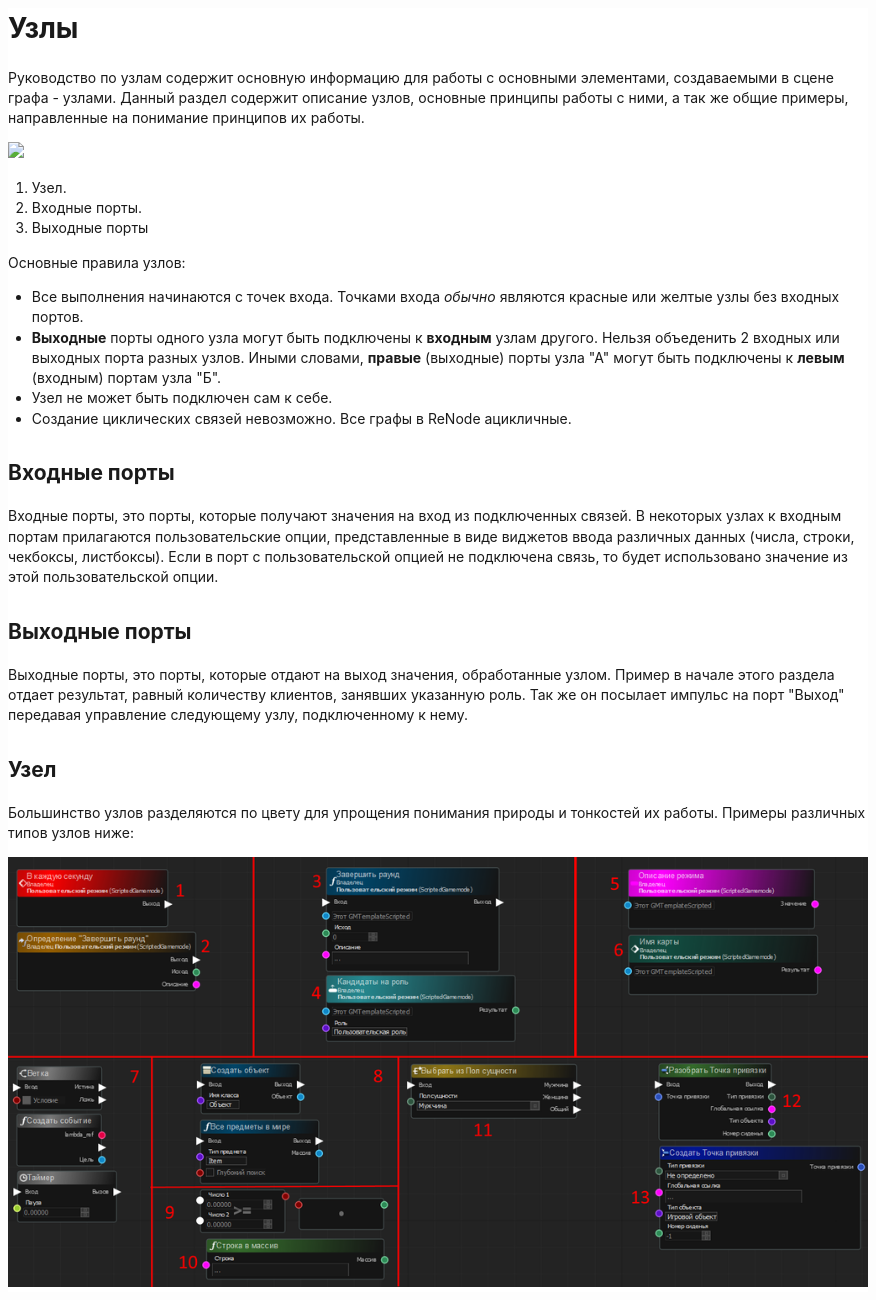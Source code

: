 
# Узлы

Руководство по узлам содержит основную информацию для работы с основными элементами, создаваемыми в сцене графа - узлами. Данный раздел содержит описание узлов, основные принципы работы с ними, а так же общие примеры, направленные на понимание принципов их работы.

<img src="Data/node_sample.png">

1. Узел.
2. Входные порты. 
3. Выходные порты

Основные правила узлов:
- Все выполнения начинаются с точек входа. Точками входа *обычно* являются красные или желтые узлы без входных портов.
- **Выходные** порты одного узла могут быть подключены к **входным** узлам другого. Нельзя объеденить 2 входных или выходных порта разных узлов. Иными словами, **правые** (выходные) порты узла "А" могут быть подключены к **левым** (входным) портам узла "Б".
- Узел не может быть подключен сам к себе.
- Создание циклических связей невозможно. Все графы в ReNode ацикличные.

## Входные порты

Входные порты, это порты, которые получают значения на вход из подключенных связей. В некоторых узлах к входным портам прилагаются пользовательские опции, представленные в виде виджетов ввода различных данных (числа, строки, чекбоксы, листбоксы). Если в порт с пользовательской опцией не подключена связь, то будет использовано значение из этой пользовательской опции.

## Выходные порты

Выходные порты, это порты, которые отдают на выход значения, обработанные узлом. Пример в начале этого раздела отдает результат, равный количеству клиентов, занявших указанную роль. Так же он посылает импульс на порт "Выход" передавая управление следующему узлу, подключенному к нему.

## Узел

Большинство узлов разделяются по цвету для упрощения понимания природы и тонкостей их работы. Примеры различных типов узлов ниже:

<img src="Data/nodes_alltypes.png">
